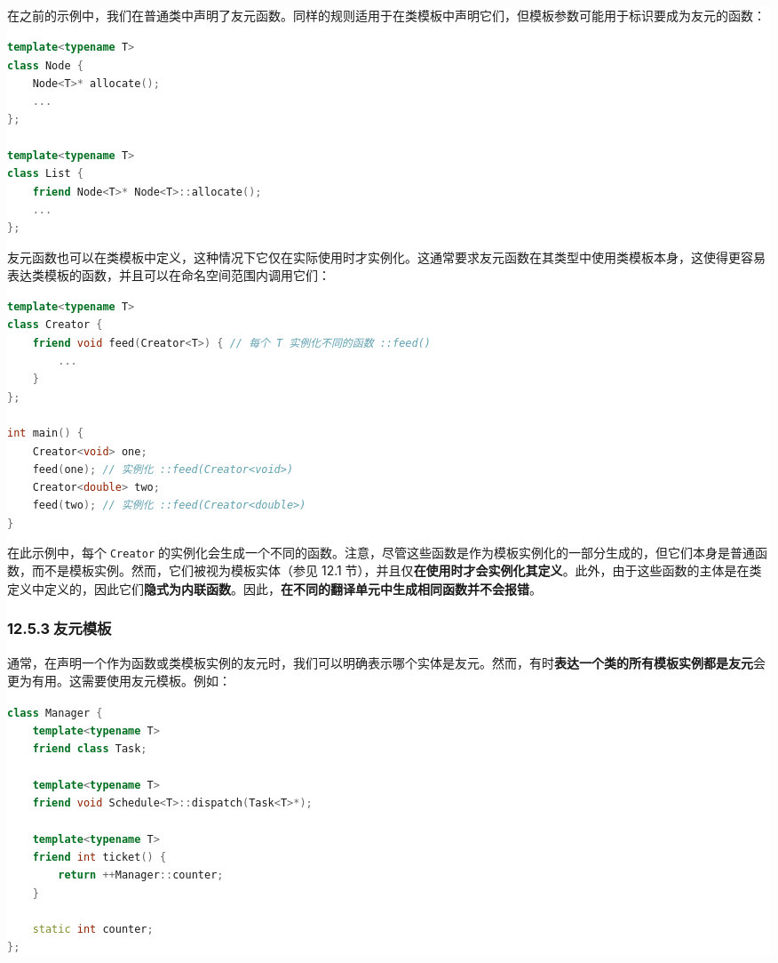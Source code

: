 在之前的示例中，我们在普通类中声明了友元函数。同样的规则适用于在类模板中声明它们，但模板参数可能用于标识要成为友元的函数：

```cpp
template<typename T>
class Node {
    Node<T>* allocate();
    ...
};

template<typename T>
class List {
    friend Node<T>* Node<T>::allocate();
    ...
};
```

友元函数也可以在类模板中定义，这种情况下它仅在实际使用时才实例化。这通常要求友元函数在其类型中使用类模板本身，这使得更容易表达类模板的函数，并且可以在命名空间范围内调用它们：

```cpp
template<typename T>
class Creator {
    friend void feed(Creator<T>) { // 每个 T 实例化不同的函数 ::feed()
        ...
    }
};

int main() {
    Creator<void> one;
    feed(one); // 实例化 ::feed(Creator<void>)
    Creator<double> two;
    feed(two); // 实例化 ::feed(Creator<double>)
}
```

在此示例中，每个 `Creator` 的实例化会生成一个不同的函数。注意，尽管这些函数是作为模板实例化的一部分生成的，但它们本身是普通函数，而不是模板实例。然而，它们被视为模板实体（参见 12.1 节），并且仅**在使用时才会实例化其定义**。此外，由于这些函数的主体是在类定义中定义的，因此它们**隐式为内联函数**。因此，**在不同的翻译单元中生成相同函数并不会报错**。

### 12.5.3 友元模板

通常，在声明一个作为函数或类模板实例的友元时，我们可以明确表示哪个实体是友元。然而，有时**表达一个类的所有模板实例都是友元**会更为有用。这需要使用友元模板。例如：

```cpp
class Manager {
    template<typename T>
    friend class Task;
    
    template<typename T>
    friend void Schedule<T>::dispatch(Task<T>*);
    
    template<typename T>
    friend int ticket() {
        return ++Manager::counter;
    }
    
    static int counter;
};
```
